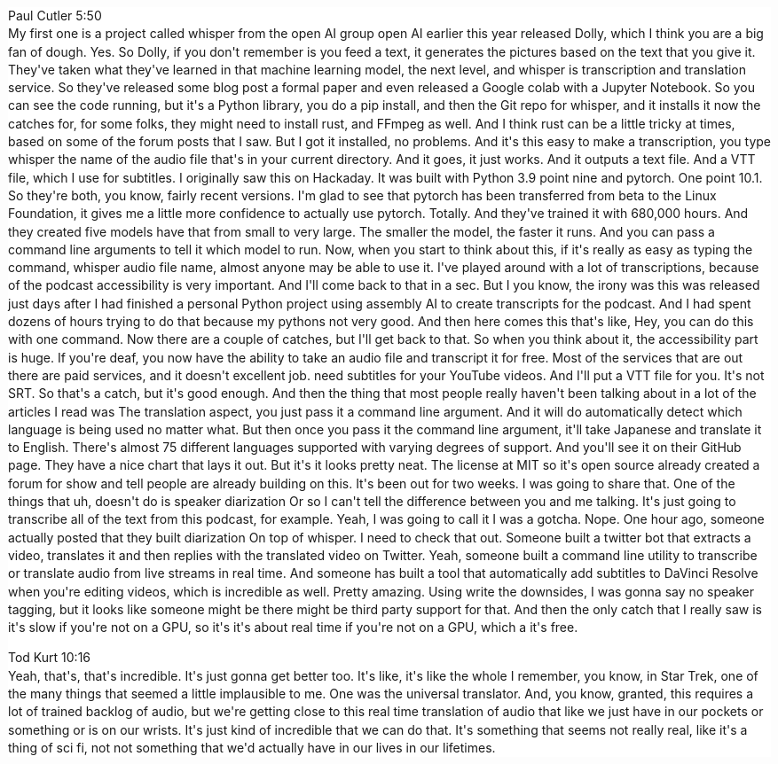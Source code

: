 Paul Cutler  5:50  
My first one is a project called whisper from the open AI group open AI earlier this year released Dolly, which I think you are a big fan of dough. Yes. So Dolly, if you don't remember is you feed a text, it generates the pictures based on the text that you give it. They've taken what they've learned in that machine learning model, the next level, and whisper is transcription and translation service. So they've released some blog post a formal paper and even released a Google colab with a Jupyter Notebook. So you can see the code running, but it's a Python library, you do a pip install, and then the Git repo for whisper, and it installs it now the catches for, for some folks, they might need to install rust, and FFmpeg as well. And I think rust can be a little tricky at times, based on some of the forum posts that I saw. But I got it installed, no problems. And it's this easy to make a transcription, you type whisper the name of the audio file that's in your current directory. And it goes, it just works. And it outputs a text file. And a VTT file, which I use for subtitles. I originally saw this on Hackaday. It was built with Python 3.9 point nine and pytorch. One point 10.1. So they're both, you know, fairly recent versions. I'm glad to see that pytorch has been transferred from beta to the Linux Foundation, it gives me a little more confidence to actually use pytorch. Totally. And they've trained it with 680,000 hours. And they created five models have that from small to very large. The smaller the model, the faster it runs. And you can pass a command line arguments to tell it which model to run. Now, when you start to think about this, if it's really as easy as typing the command, whisper audio file name, almost anyone may be able to use it. I've played around with a lot of transcriptions, because of the podcast accessibility is very important. And I'll come back to that in a sec. But I you know, the irony was this was released just days after I had finished a personal Python project using assembly AI to create transcripts for the podcast. And I had spent dozens of hours trying to do that because my pythons not very good. And then here comes this that's like, Hey, you can do this with one command. Now there are a couple of catches, but I'll get back to that. So when you think about it, the accessibility part is huge. If you're deaf, you now have the ability to take an audio file and transcript it for free. Most of the services that are out there are paid services, and it doesn't excellent job. need subtitles for your YouTube videos. And I'll put a VTT file for you. It's not SRT. So that's a catch, but it's good enough. And then the thing that most people really haven't been talking about in a lot of the articles I read was The translation aspect, you just pass it a command line argument. And it will do automatically detect which language is being used no matter what. But then once you pass it the command line argument, it'll take Japanese and translate it to English. There's almost 75 different languages supported with varying degrees of support. And you'll see it on their GitHub page. They have a nice chart that lays it out. But it's it looks pretty neat. The license at MIT so it's open source already created a forum for show and tell people are already building on this. It's been out for two weeks. I was going to share that. One of the things that uh, doesn't do is speaker diarization Or so I can't tell the difference between you and me talking. It's just going to transcribe all of the text from this podcast, for example. Yeah, I was going to call it I was a gotcha. Nope. One hour ago, someone actually posted that they built diarization On top of whisper. I need to check that out. Someone built a twitter bot that extracts a video, translates it and then replies with the translated video on Twitter. Yeah, someone built a command line utility to transcribe or translate audio from live streams in real time. And someone has built a tool that automatically add subtitles to DaVinci Resolve when you're editing videos, which is incredible as well. Pretty amazing. Using write the downsides, I was gonna say no speaker tagging, but it looks like someone might be there might be third party support for that. And then the only catch that I really saw is it's slow if you're not on a GPU, so it's it's about real time if you're not on a GPU, which a it's free.

Tod Kurt  10:16  
Yeah, that's, that's incredible. It's just gonna get better too. It's like, it's like the whole I remember, you know, in Star Trek, one of the many things that seemed a little implausible to me. One was the universal translator. And, you know, granted, this requires a lot of trained backlog of audio, but we're getting close to this real time translation of audio that like we just have in our pockets or something or is on our wrists. It's just kind of incredible that we can do that. It's something that seems not really real, like it's a thing of sci fi, not not something that we'd actually have in our lives in our lifetimes.
